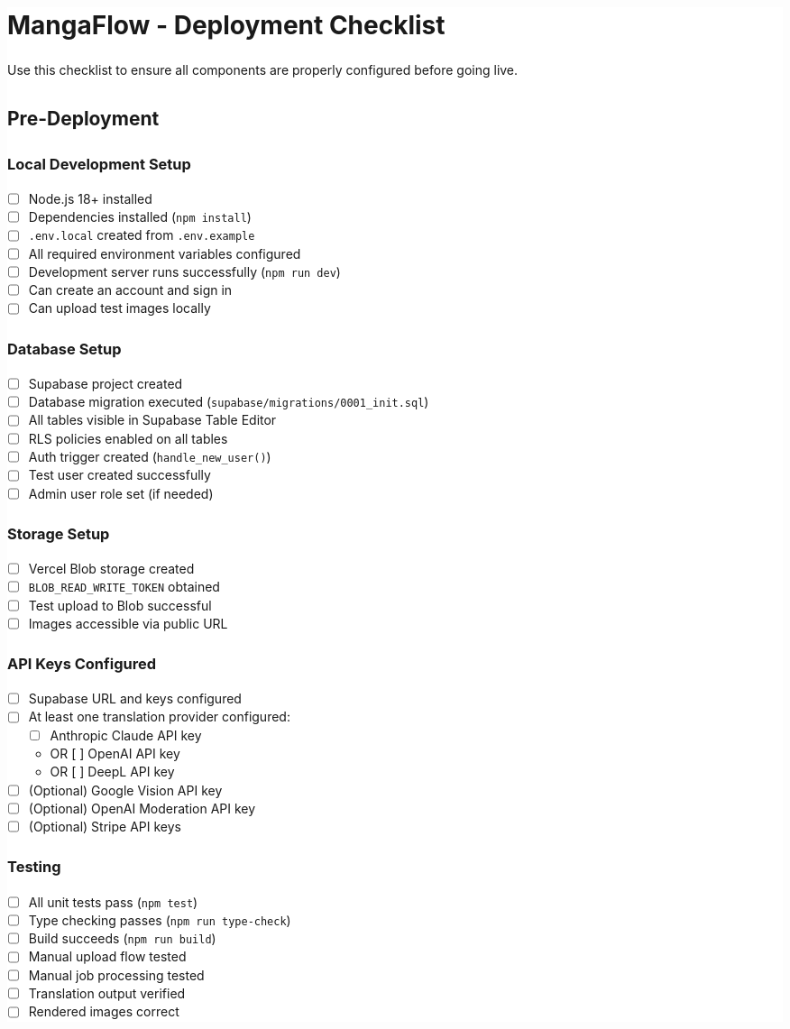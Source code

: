 # MangaFlow - Deployment Checklist

Use this checklist to ensure all components are properly configured before going live.

## Pre-Deployment

### Local Development Setup

- [ ] Node.js 18+ installed
- [ ] Dependencies installed (`npm install`)
- [ ] `.env.local` created from `.env.example`
- [ ] All required environment variables configured
- [ ] Development server runs successfully (`npm run dev`)
- [ ] Can create an account and sign in
- [ ] Can upload test images locally

### Database Setup

- [ ] Supabase project created
- [ ] Database migration executed (`supabase/migrations/0001_init.sql`)
- [ ] All tables visible in Supabase Table Editor
- [ ] RLS policies enabled on all tables
- [ ] Auth trigger created (`handle_new_user()`)
- [ ] Test user created successfully
- [ ] Admin user role set (if needed)

### Storage Setup

- [ ] Vercel Blob storage created
- [ ] `BLOB_READ_WRITE_TOKEN` obtained
- [ ] Test upload to Blob successful
- [ ] Images accessible via public URL

### API Keys Configured

- [ ] Supabase URL and keys configured
- [ ] At least one translation provider configured:
  - [ ] Anthropic Claude API key
  - OR [ ] OpenAI API key
  - OR [ ] DeepL API key
- [ ] (Optional) Google Vision API key
- [ ] (Optional) OpenAI Moderation API key
- [ ] (Optional) Stripe API keys

### Testing

- [ ] All unit tests pass (`npm test`)
- [ ] Type checking passes (`npm run type-check`)
- [ ] Build succeeds (`npm run build`)
- [ ] Manual upload flow tested
- [ ] Manual job processing tested
- [ ] Translation output verified
- [ ] Rendered images correct
